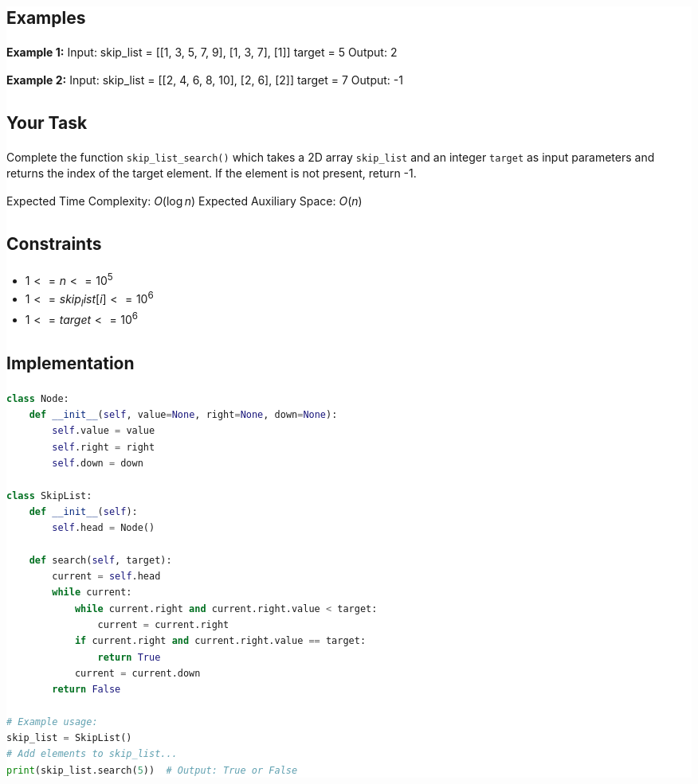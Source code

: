 ## Examples

**Example 1:**
Input:
skip_list = [[1, 3, 5, 7, 9], [1, 3, 7], [1]]
target = 5
Output: 2

**Example 2:**
Input:
skip_list = [[2, 4, 6, 8, 10], [2, 6], [2]]
target = 7
Output: -1

## Your Task

Complete the function `skip_list_search()` which takes a 2D array `skip_list` and an integer `target` as input parameters and returns the index of the target element. If the element is not present, return -1.

Expected Time Complexity: $O(\log n)$
Expected Auxiliary Space: $O(n)$

## Constraints

- $1 <= n <= 10^5$
- $1 <= skip_list[i] <= 10^6$
- $1 <= target <= 10^6$

## Implementation

<Tabs>
  <TabItem value="Python" label="Python" default>

```python
class Node:
    def __init__(self, value=None, right=None, down=None):
        self.value = value
        self.right = right
        self.down = down

class SkipList:
    def __init__(self):
        self.head = Node()

    def search(self, target):
        current = self.head
        while current:
            while current.right and current.right.value < target:
                current = current.right
            if current.right and current.right.value == target:
                return True
            current = current.down
        return False

# Example usage:
skip_list = SkipList()
# Add elements to skip_list...
print(skip_list.search(5))  # Output: True or False
```
